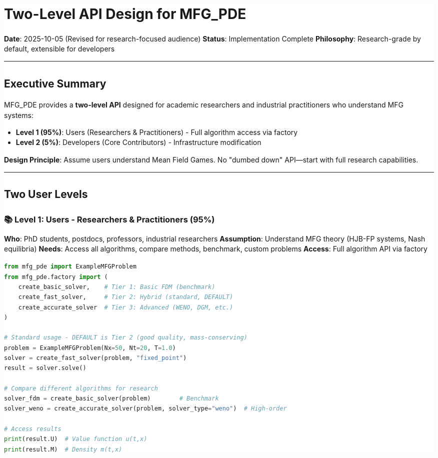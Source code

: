 # Two-Level API Design for MFG_PDE

**Date**: 2025-10-05 (Revised for research-focused audience)
**Status**: Implementation Complete
**Philosophy**: Research-grade by default, extensible for developers

---

## Executive Summary

MFG_PDE provides a **two-level API** designed for academic researchers and industrial practitioners who understand MFG systems:

- **Level 1 (95%)**: Users (Researchers & Practitioners) - Full algorithm access via factory
- **Level 2 (5%)**: Developers (Core Contributors) - Infrastructure modification

**Design Principle**: Assume users understand Mean Field Games. No "dumbed down" API—start with full research capabilities.

---

## Two User Levels

### 📚 Level 1: Users - Researchers & Practitioners (95%)
**Who**: PhD students, postdocs, professors, industrial researchers
**Assumption**: Understand MFG theory (HJB-FP systems, Nash equilibria)
**Needs**: Access all algorithms, compare methods, benchmark, custom problems
**Access**: Full algorithm API via factory

```python
from mfg_pde import ExampleMFGProblem
from mfg_pde.factory import (
    create_basic_solver,    # Tier 1: Basic FDM (benchmark)
    create_fast_solver,     # Tier 2: Hybrid (standard, DEFAULT)
    create_accurate_solver  # Tier 3: Advanced (WENO, DGM, etc.)
)

# Standard usage - DEFAULT is Tier 2 (good quality, mass-conserving)
problem = ExampleMFGProblem(Nx=50, Nt=20, T=1.0)
solver = create_fast_solver(problem, "fixed_point")
result = solver.solve()

# Compare different algorithms for research
solver_fdm = create_basic_solver(problem)        # Benchmark
solver_weno = create_accurate_solver(problem, solver_type="weno")  # High-order

# Access results
print(result.U)  # Value function u(t,x)
print(result.M)  # Density m(t,x)
```
